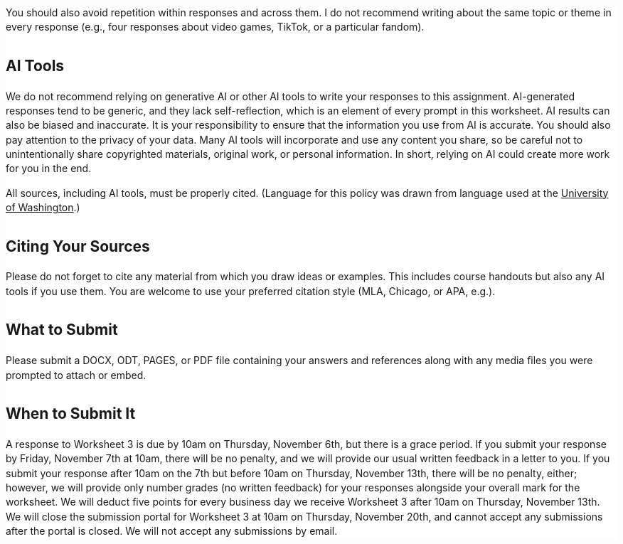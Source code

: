 You should also avoid repetition within responses and across them. I do not recommend writing about the same topic or theme in every response (e.g., four responses about video games, TikTok, or a particular fandom).

## AI Tools 

We do not recommend relying on generative AI or other AI tools to write your responses to this assignment. AI-generated responses tend to be generic, and they lack self-reflection, which is an element of every prompt in this worksheet. AI results can also be biased and inaccurate. It is your responsibility to ensure that the information you use from AI is accurate. You should also pay attention to the privacy of your data. Many AI tools will incorporate and use any content you share, so be careful not to unintentionally share copyrighted materials, original work, or personal information. In short, relying on AI could create more work for you in the end. 

All sources, including AI tools, must be properly cited. (Language for this policy was drawn from language used at the [University of Washington](https://teaching.washington.edu/course-design/ai/sample-ai-syllabus-statements/).) 

## Citing Your Sources 

Please do not forget to cite any material from which you draw ideas or examples. This includes course handouts but also any AI tools if you use them. You are welcome to use your preferred citation style (MLA, Chicago, or APA, e.g.). 

## What to Submit 

Please submit a DOCX, ODT, PAGES, or PDF file containing your answers and references along with any media files you were prompted to attach or embed. 

## When to Submit It

A response to Worksheet 3 is due by 10am on Thursday, November 6th, but there is a grace period. If you submit your response by Friday, November 7th at 10am, there will be no penalty, and we will provide our usual written feedback in a letter to you. If you submit your response after 10am on the 7th but before 10am on Thursday, November 13th, there will be no penalty, either; however, we will provide only number grades (no written feedback) for your responses alongside your overall mark for the worksheet. We will deduct five points for every business day we receive Worksheet 3 after 10am on Thursday, November 13th. We will close the submission portal for Worksheet 3 at 10am on Thursday, November 20th, and cannot accept any submissions after the portal is closed. We will not accept any submissions by email.
